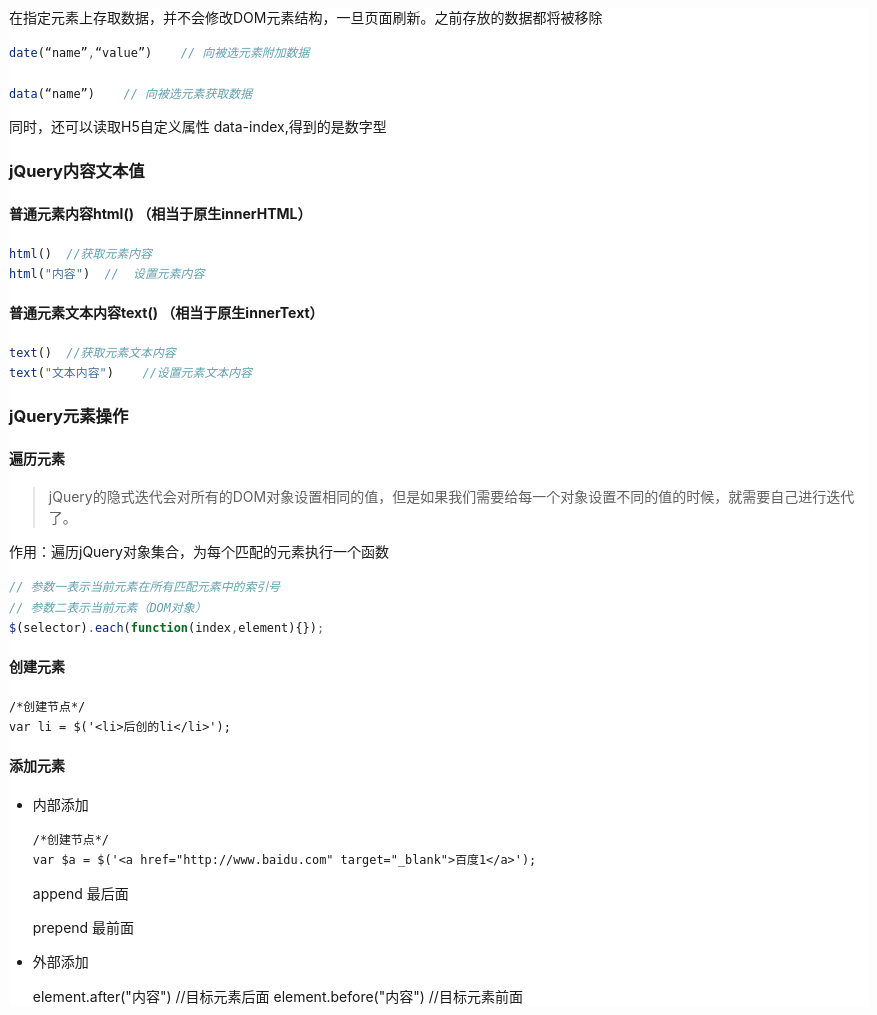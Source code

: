在指定元素上存取数据，并不会修改DOM元素结构，一旦页面刷新。之前存放的数据都将被移除

```js
date(“name”,“value”)	// 向被选元素附加数据

data(“name”)	// 向被选元素获取数据
```

同时，还可以读取H5自定义属性 data-index,得到的是数字型

### jQuery内容文本值

#### 普通元素内容html() （相当于原生innerHTML）

```js
html()	//获取元素内容
html("内容")	//	设置元素内容
```

#### 普通元素文本内容text()	（相当于原生innerText）

```js
text()	//获取元素文本内容
text("文本内容")	//设置元素文本内容
```

### jQuery元素操作

#### 遍历元素

> jQuery的隐式迭代会对所有的DOM对象设置相同的值，但是如果我们需要给每一个对象设置不同的值的时候，就需要自己进行迭代了。

作用：遍历jQuery对象集合，为每个匹配的元素执行一个函数

```js
// 参数一表示当前元素在所有匹配元素中的索引号
// 参数二表示当前元素（DOM对象）
$(selector).each(function(index,element){});
```

#### 创建元素

    /*创建节点*/
    var li = $('<li>后创的li</li>');

#### 添加元素

- 内部添加

      /*创建节点*/
      var $a = $('<a href="http://www.baidu.com" target="_blank">百度1</a>');

  append	最后面

  prepend	最前面

- 外部添加

  element.after("内容")	//目标元素后面
  element.before("内容")	//目标元素前面
